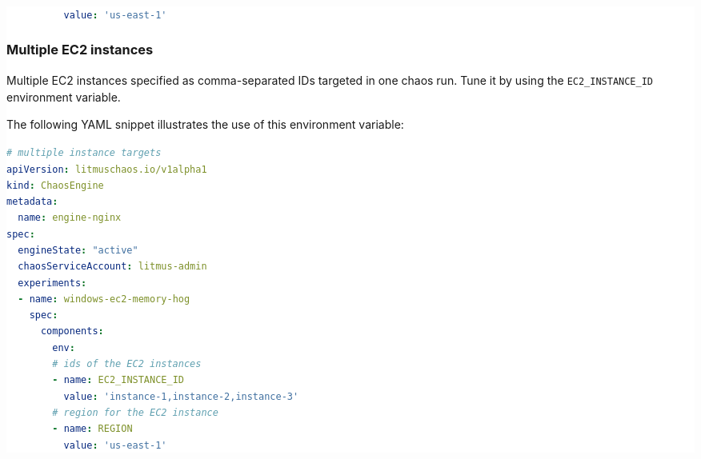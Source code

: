 ```yaml
          value: 'us-east-1'
```

### Multiple EC2 instances

Multiple EC2 instances specified as comma-separated IDs targeted in one chaos run. Tune it by using the `EC2_INSTANCE_ID` environment variable.

The following YAML snippet illustrates the use of this environment variable:

[embedmd]:# (./static/manifests/windows-ec2-memory-hog/multiple-instances.yaml yaml)
```yaml
# multiple instance targets
apiVersion: litmuschaos.io/v1alpha1
kind: ChaosEngine
metadata:
  name: engine-nginx
spec:
  engineState: "active"
  chaosServiceAccount: litmus-admin
  experiments:
  - name: windows-ec2-memory-hog
    spec:
      components:
        env:
        # ids of the EC2 instances
        - name: EC2_INSTANCE_ID
          value: 'instance-1,instance-2,instance-3'
        # region for the EC2 instance
        - name: REGION
          value: 'us-east-1'
```